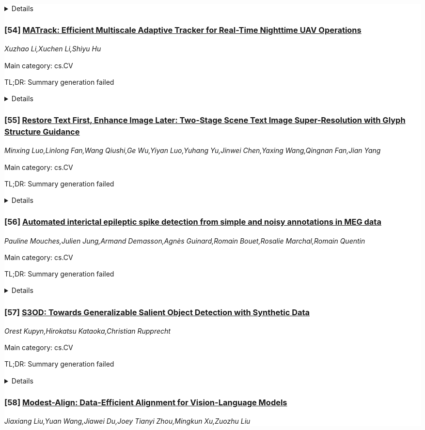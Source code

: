 
<details><summary>Details</summary></details>


### [54] [MATrack: Efficient Multiscale Adaptive Tracker for Real-Time Nighttime UAV Operations](https://arxiv.org/abs/2510.21586)
*Xuzhao Li,Xuchen Li,Shiyu Hu*

Main category: cs.CV

TL;DR: Summary generation failed


<details><summary>Details</summary></details>


### [55] [Restore Text First, Enhance Image Later: Two-Stage Scene Text Image Super-Resolution with Glyph Structure Guidance](https://arxiv.org/abs/2510.21590)
*Minxing Luo,Linlong Fan,Wang Qiushi,Ge Wu,Yiyan Luo,Yuhang Yu,Jinwei Chen,Yaxing Wang,Qingnan Fan,Jian Yang*

Main category: cs.CV

TL;DR: Summary generation failed


<details><summary>Details</summary></details>


### [56] [Automated interictal epileptic spike detection from simple and noisy annotations in MEG data](https://arxiv.org/abs/2510.21596)
*Pauline Mouches,Julien Jung,Armand Demasson,Agnès Guinard,Romain Bouet,Rosalie Marchal,Romain Quentin*

Main category: cs.CV

TL;DR: Summary generation failed


<details><summary>Details</summary></details>


### [57] [S3OD: Towards Generalizable Salient Object Detection with Synthetic Data](https://arxiv.org/abs/2510.21605)
*Orest Kupyn,Hirokatsu Kataoka,Christian Rupprecht*

Main category: cs.CV

TL;DR: Summary generation failed


<details><summary>Details</summary></details>


### [58] [Modest-Align: Data-Efficient Alignment for Vision-Language Models](https://arxiv.org/abs/2510.21606)
*Jiaxiang Liu,Yuan Wang,Jiawei Du,Joey Tianyi Zhou,Mingkun Xu,Zuozhu Liu*
